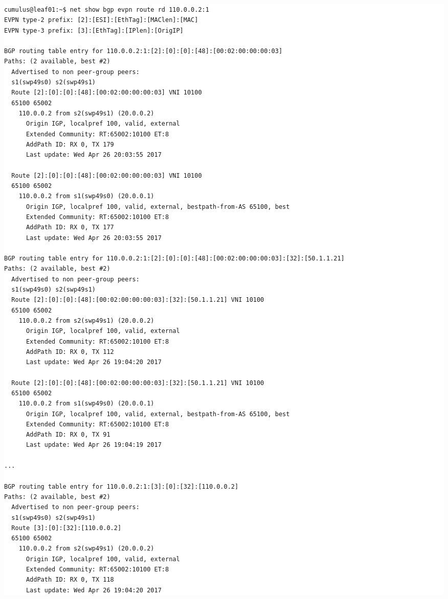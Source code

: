     cumulus@leaf01:~$ net show bgp evpn route rd 110.0.0.2:1
    EVPN type-2 prefix: [2]:[ESI]:[EthTag]:[MAClen]:[MAC]
    EVPN type-3 prefix: [3]:[EthTag]:[IPlen]:[OrigIP]
     
    BGP routing table entry for 110.0.0.2:1:[2]:[0]:[0]:[48]:[00:02:00:00:00:03]
    Paths: (2 available, best #2)
      Advertised to non peer-group peers:
      s1(swp49s0) s2(swp49s1)
      Route [2]:[0]:[0]:[48]:[00:02:00:00:00:03] VNI 10100
      65100 65002
        110.0.0.2 from s2(swp49s1) (20.0.0.2)
          Origin IGP, localpref 100, valid, external
          Extended Community: RT:65002:10100 ET:8
          AddPath ID: RX 0, TX 179
          Last update: Wed Apr 26 20:03:55 2017
     
      Route [2]:[0]:[0]:[48]:[00:02:00:00:00:03] VNI 10100
      65100 65002
        110.0.0.2 from s1(swp49s0) (20.0.0.1)
          Origin IGP, localpref 100, valid, external, bestpath-from-AS 65100, best
          Extended Community: RT:65002:10100 ET:8
          AddPath ID: RX 0, TX 177
          Last update: Wed Apr 26 20:03:55 2017
     
    BGP routing table entry for 110.0.0.2:1:[2]:[0]:[0]:[48]:[00:02:00:00:00:03]:[32]:[50.1.1.21]
    Paths: (2 available, best #2)
      Advertised to non peer-group peers:
      s1(swp49s0) s2(swp49s1)
      Route [2]:[0]:[0]:[48]:[00:02:00:00:00:03]:[32]:[50.1.1.21] VNI 10100
      65100 65002
        110.0.0.2 from s2(swp49s1) (20.0.0.2)
          Origin IGP, localpref 100, valid, external
          Extended Community: RT:65002:10100 ET:8
          AddPath ID: RX 0, TX 112
          Last update: Wed Apr 26 19:04:20 2017
     
      Route [2]:[0]:[0]:[48]:[00:02:00:00:00:03]:[32]:[50.1.1.21] VNI 10100
      65100 65002
        110.0.0.2 from s1(swp49s0) (20.0.0.1)
          Origin IGP, localpref 100, valid, external, bestpath-from-AS 65100, best
          Extended Community: RT:65002:10100 ET:8
          AddPath ID: RX 0, TX 91
          Last update: Wed Apr 26 19:04:19 2017
     
    ...
     
    BGP routing table entry for 110.0.0.2:1:[3]:[0]:[32]:[110.0.0.2]
    Paths: (2 available, best #2)
      Advertised to non peer-group peers:
      s1(swp49s0) s2(swp49s1)
      Route [3]:[0]:[32]:[110.0.0.2]
      65100 65002
        110.0.0.2 from s2(swp49s1) (20.0.0.2)
          Origin IGP, localpref 100, valid, external
          Extended Community: RT:65002:10100 ET:8
          AddPath ID: RX 0, TX 118
          Last update: Wed Apr 26 19:04:20 2017
     